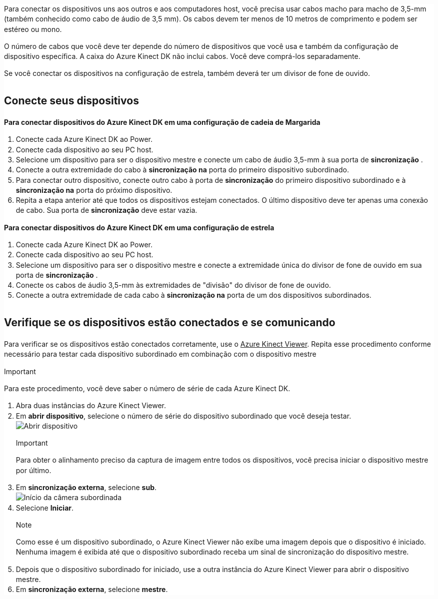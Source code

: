 Para conectar os dispositivos uns aos outros e aos computadores host, você precisa usar cabos macho para macho de 3,5-mm (também conhecido como cabo de áudio de 3,5 mm). Os cabos devem ter menos de 10 metros de comprimento e podem ser estéreo ou mono.

O número de cabos que você deve ter depende do número de dispositivos que você usa e também da configuração de dispositivo específica. A caixa do Azure Kinect DK não inclui cabos. Você deve comprá-los separadamente.

Se você conectar os dispositivos na configuração de estrela, também deverá ter um divisor de fone de ouvido.

## <a name="connect-your-devices"></a>Conecte seus dispositivos

**Para conectar dispositivos do Azure Kinect DK em uma configuração de cadeia de Margarida**

1. Conecte cada Azure Kinect DK ao Power.
1. Conecte cada dispositivo ao seu PC host. 
1. Selecione um dispositivo para ser o dispositivo mestre e conecte um cabo de áudio 3,5-mm à sua porta de **sincronização** .
1. Conecte a outra extremidade do cabo à **sincronização na** porta do primeiro dispositivo subordinado.
1. Para conectar outro dispositivo, conecte outro cabo à porta de **sincronização** do primeiro dispositivo subordinado e à **sincronização na** porta do próximo dispositivo.
1. Repita a etapa anterior até que todos os dispositivos estejam conectados. O último dispositivo deve ter apenas uma conexão de cabo. Sua porta de **sincronização** deve estar vazia.

**Para conectar dispositivos do Azure Kinect DK em uma configuração de estrela**

1. Conecte cada Azure Kinect DK ao Power.
1. Conecte cada dispositivo ao seu PC host. 
1. Selecione um dispositivo para ser o dispositivo mestre e conecte a extremidade única do divisor de fone de ouvido em sua porta de **sincronização** .
1. Conecte os cabos de áudio 3,5-mm às extremidades de "divisão" do divisor de fone de ouvido.
1. Conecte a outra extremidade de cada cabo à **sincronização na** porta de um dos dispositivos subordinados.

## <a name="verify-that-the-devices-are-connected-and-communicating"></a>Verifique se os dispositivos estão conectados e se comunicando

Para verificar se os dispositivos estão conectados corretamente, use o [Azure Kinect Viewer](azure-kinect-viewer.md). Repita esse procedimento conforme necessário para testar cada dispositivo subordinado em combinação com o dispositivo mestre

> [!IMPORTANT]  
> Para este procedimento, você deve saber o número de série de cada Azure Kinect DK.

1. Abra duas instâncias do Azure Kinect Viewer.
1. Em **abrir dispositivo**, selecione o número de série do dispositivo subordinado que você deseja testar.  
   ![Abrir dispositivo](./media/open-devices.png)
   > [!IMPORTANT]  
   > Para obter o alinhamento preciso da captura de imagem entre todos os dispositivos, você precisa iniciar o dispositivo mestre por último.  
1. Em **sincronização externa**, selecione **sub**.  
   ![Início da câmera subordinada](./media/sub-device-start.png)
1.  Selecione **Iniciar**.  
    > [!NOTE]  
    > Como esse é um dispositivo subordinado, o Azure Kinect Viewer não exibe uma imagem depois que o dispositivo é iniciado. Nenhuma imagem é exibida até que o dispositivo subordinado receba um sinal de sincronização do dispositivo mestre.
1. Depois que o dispositivo subordinado for iniciado, use a outra instância do Azure Kinect Viewer para abrir o dispositivo mestre.
1. Em **sincronização externa**, selecione **mestre**.